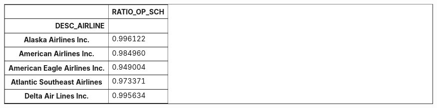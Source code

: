 


<div>
<style scoped>
    .dataframe tbody tr th:only-of-type {
        vertical-align: middle;
    }

    .dataframe tbody tr th {
        vertical-align: top;
    }

    .dataframe thead th {
        text-align: right;
    }
</style>
<table border="1" class="dataframe">
  <thead>
    <tr style="text-align: right;">
      <th></th>
      <th>RATIO_OP_SCH</th>
    </tr>
    <tr>
      <th>DESC_AIRLINE</th>
      <th></th>
    </tr>
  </thead>
  <tbody>
    <tr>
      <th>Alaska Airlines Inc.</th>
      <td>0.996122</td>
    </tr>
    <tr>
      <th>American Airlines Inc.</th>
      <td>0.984960</td>
    </tr>
    <tr>
      <th>American Eagle Airlines Inc.</th>
      <td>0.949004</td>
    </tr>
    <tr>
      <th>Atlantic Southeast Airlines</th>
      <td>0.973371</td>
    </tr>
    <tr>
      <th>Delta Air Lines Inc.</th>
      <td>0.995634</td>
    </tr>
  </tbody>
</table>
</div>

